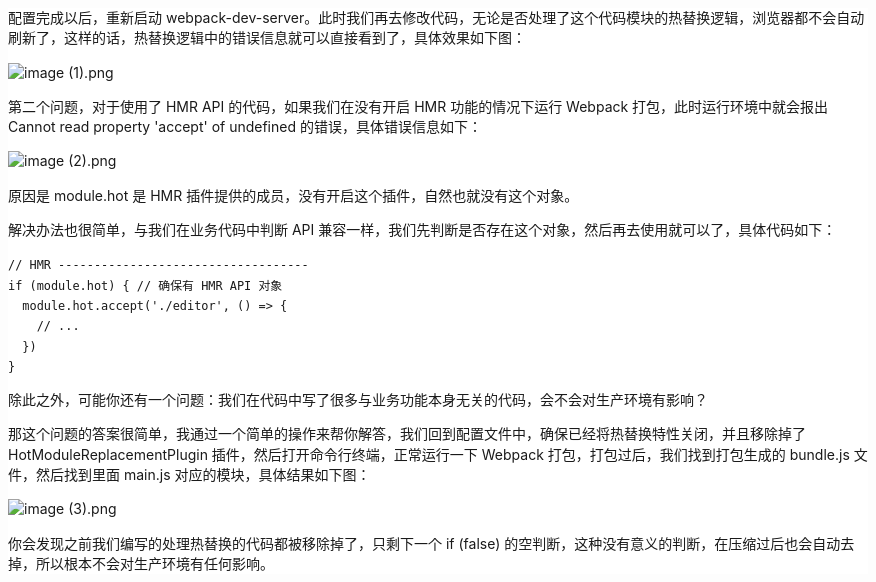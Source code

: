配置完成以后，重新启动 webpack\-dev\-server。此时我们再去修改代码，无论是否处理了这个代码模块的热替换逻辑，浏览器都不会自动刷新了，这样的话，热替换逻辑中的错误信息就可以直接看到了，具体效果如下图：

![image (1).png](https://s0.lgstatic.com/i/image/M00/09/1E/Ciqc1F67ucCAB6tmAAw05eRHK1o555.png)

第二个问题，对于使用了 HMR API 的代码，如果我们在没有开启 HMR 功能的情况下运行 Webpack 打包，此时运行环境中就会报出 Cannot read property 'accept' of undefined 的错误，具体错误信息如下：

![image (2).png](https://s0.lgstatic.com/i/image/M00/09/1E/Ciqc1F67ucaABUSHAAFH9zDbzcU466.png)

原因是 module.hot 是 HMR 插件提供的成员，没有开启这个插件，自然也就没有这个对象。

解决办法也很简单，与我们在业务代码中判断 API 兼容一样，我们先判断是否存在这个对象，然后再去使用就可以了，具体代码如下：

```
// HMR -----------------------------------
if (module.hot) { // 确保有 HMR API 对象
  module.hot.accept('./editor', () => {
    // ...
  })
}

```

除此之外，可能你还有一个问题：我们在代码中写了很多与业务功能本身无关的代码，会不会对生产环境有影响？

那这个问题的答案很简单，我通过一个简单的操作来帮你解答，我们回到配置文件中，确保已经将热替换特性关闭，并且移除掉了 HotModuleReplacementPlugin 插件，然后打开命令行终端，正常运行一下 Webpack 打包，打包过后，我们找到打包生成的 bundle.js 文件，然后找到里面 main.js 对应的模块，具体结果如下图：

![image (3).png](https://s0.lgstatic.com/i/image/M00/09/1E/Ciqc1F67uc6ACTacAAGT2VwSBrk938.png)

你会发现之前我们编写的处理热替换的代码都被移除掉了，只剩下一个 if (false) 的空判断，这种没有意义的判断，在压缩过后也会自动去掉，所以根本不会对生产环境有任何影响。
